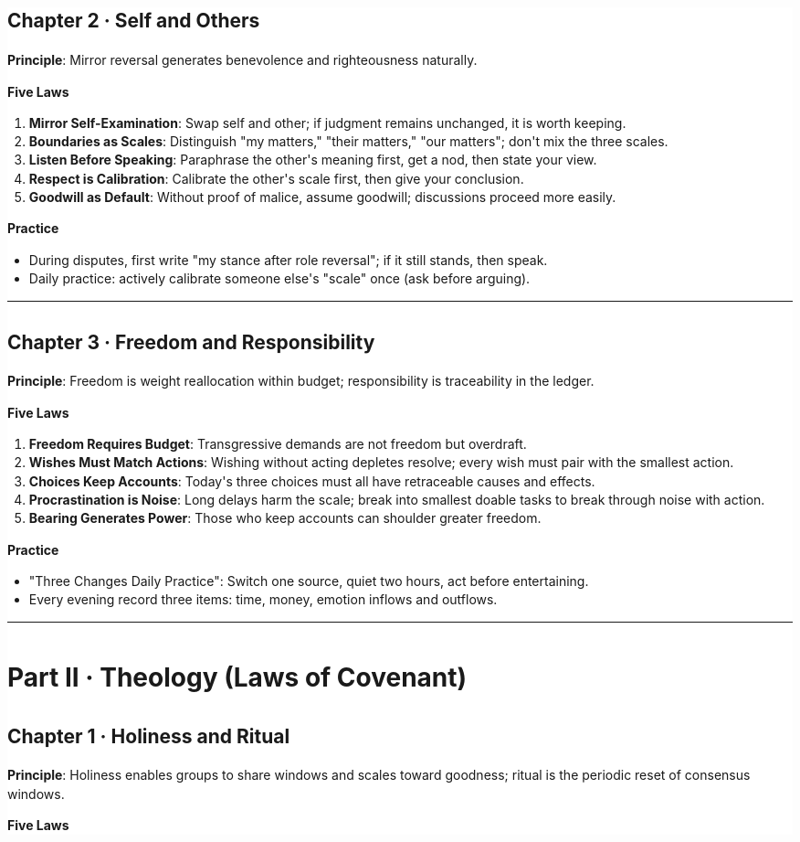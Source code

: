 ## Chapter 2 · Self and Others

**Principle**: Mirror reversal generates benevolence and righteousness naturally.

**Five Laws**

1. **Mirror Self-Examination**: Swap self and other; if judgment remains unchanged, it is worth keeping.
2. **Boundaries as Scales**: Distinguish "my matters," "their matters," "our matters"; don't mix the three scales.
3. **Listen Before Speaking**: Paraphrase the other's meaning first, get a nod, then state your view.
4. **Respect is Calibration**: Calibrate the other's scale first, then give your conclusion.
5. **Goodwill as Default**: Without proof of malice, assume goodwill; discussions proceed more easily.

**Practice**

* During disputes, first write "my stance after role reversal"; if it still stands, then speak.
* Daily practice: actively calibrate someone else's "scale" once (ask before arguing).

---

## Chapter 3 · Freedom and Responsibility

**Principle**: Freedom is weight reallocation within budget; responsibility is traceability in the ledger.

**Five Laws**

1. **Freedom Requires Budget**: Transgressive demands are not freedom but overdraft.
2. **Wishes Must Match Actions**: Wishing without acting depletes resolve; every wish must pair with the smallest action.
3. **Choices Keep Accounts**: Today's three choices must all have retraceable causes and effects.
4. **Procrastination is Noise**: Long delays harm the scale; break into smallest doable tasks to break through noise with action.
5. **Bearing Generates Power**: Those who keep accounts can shoulder greater freedom.

**Practice**

* "Three Changes Daily Practice": Switch one source, quiet two hours, act before entertaining.
* Every evening record three items: time, money, emotion inflows and outflows.

---

# Part II · Theology (Laws of Covenant)

## Chapter 1 · Holiness and Ritual

**Principle**: Holiness enables groups to share windows and scales toward goodness; ritual is the periodic reset of consensus windows.

**Five Laws**
